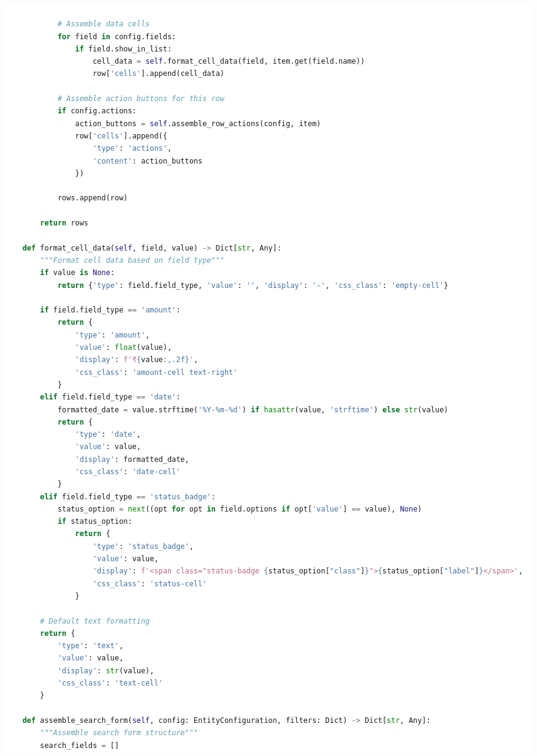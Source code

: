 ```python
            
            # Assemble data cells
            for field in config.fields:
                if field.show_in_list:
                    cell_data = self.format_cell_data(field, item.get(field.name))
                    row['cells'].append(cell_data)
            
            # Assemble action buttons for this row
            if config.actions:
                action_buttons = self.assemble_row_actions(config, item)
                row['cells'].append({
                    'type': 'actions',
                    'content': action_buttons
                })
            
            rows.append(row)
        
        return rows
    
    def format_cell_data(self, field, value) -> Dict[str, Any]:
        """Format cell data based on field type"""
        if value is None:
            return {'type': field.field_type, 'value': '', 'display': '-', 'css_class': 'empty-cell'}
        
        if field.field_type == 'amount':
            return {
                'type': 'amount',
                'value': float(value),
                'display': f'₹{value:,.2f}',
                'css_class': 'amount-cell text-right'
            }
        elif field.field_type == 'date':
            formatted_date = value.strftime('%Y-%m-%d') if hasattr(value, 'strftime') else str(value)
            return {
                'type': 'date',
                'value': value,
                'display': formatted_date,
                'css_class': 'date-cell'
            }
        elif field.field_type == 'status_badge':
            status_option = next((opt for opt in field.options if opt['value'] == value), None)
            if status_option:
                return {
                    'type': 'status_badge',
                    'value': value,
                    'display': f'<span class="status-badge {status_option["class"]}">{status_option["label"]}</span>',
                    'css_class': 'status-cell'
                }
        
        # Default text formatting
        return {
            'type': 'text',
            'value': value,
            'display': str(value),
            'css_class': 'text-cell'
        }
    
    def assemble_search_form(self, config: EntityConfiguration, filters: Dict) -> Dict[str, Any]:
        """Assemble search form structure"""
        search_fields = []
```